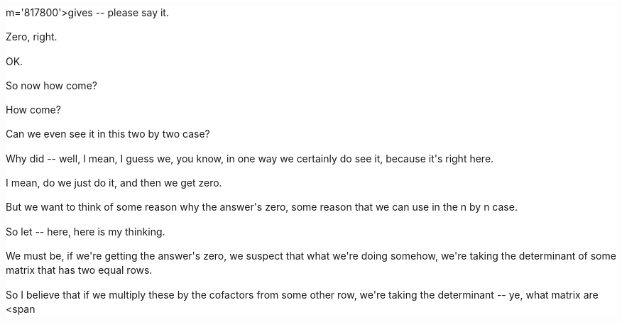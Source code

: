   m='817800'>gives</span> <span m='818490'>--</span> <span
  m='820380'>please</span> <span m='820640'>say</span> <span
  m='820770'>it.</span> </p><p><span m='821840'>Zero,</span> <span
  m='822220'>right.</span> </p><p><span m='823400'>OK.</span> </p><p><span
  m='823870'>So</span> <span m='824630'>now</span> <span m='825370'>how</span>
  <span m='825710'>come?</span> </p><p><span m='827330'>How</span> <span
  m='827510'>come?</span> </p><p><span m='828250'>Can</span> <span
  m='828390'>we</span> <span m='828520'>even</span> <span m='828750'>see</span>
  <span m='828990'>it</span> <span m='829120'>in</span> <span
  m='829250'>this</span> <span m='829500'>two</span> <span m='829650'>by</span>
  <span m='829830'>two</span> <span m='830090'>case?</span> </p><p><span
  m='831190'>Why</span> <span m='831490'>did</span> <span m='831620'>--</span>
  <span m='831710'>well,</span> <span m='832040'>I</span> <span
  m='832130'>mean,</span> <span m='832460'>I</span> <span
  m='832600'>guess</span> <span m='832830'>we,</span> <span
  m='833630'>you</span> <span m='834330'>know,</span> <span m='834460'>in</span>
  <span m='834610'>one</span> <span m='834800'>way</span> <span
  m='834960'>we</span> <span m='835110'>certainly</span> <span
  m='835490'>do</span> <span m='835710'>see</span> <span m='835900'>it,</span>
  <span m='836020'>because</span> <span m='836280'>it's</span> <span
  m='836460'>right</span> <span m='836700'>here.</span> </p><p><span
  m='837420'>I</span> <span m='837460'>mean,</span> <span m='837620'>do</span>
  <span m='837700'>we</span> <span m='837810'>just</span> <span
  m='838140'>do</span> <span m='838330'>it,</span> <span m='838440'>and</span>
  <span m='838510'>then</span> <span m='838590'>we</span> <span
  m='838740'>get</span> <span m='838950'>zero.</span> </p><p><span
  m='839310'>But</span> <span m='839590'>we</span> <span m='839860'>want</span>
  <span m='840080'>to</span> <span m='840150'>think</span> <span
  m='840420'>of</span> <span m='840550'>some</span> <span
  m='840830'>reason</span> <span m='841870'>why</span> <span
  m='843530'>the</span> <span m='844430'>answer's</span> <span
  m='844870'>zero,</span> <span m='845290'>some</span> <span
  m='845530'>reason</span> <span m='845980'>that</span> <span
  m='846140'>we</span> <span m='846300'>can</span> <span m='846510'>use</span>
  <span m='846860'>in</span> <span m='846990'>the</span> <span
  m='847120'>n</span> <span m='847280'>by</span> <span m='847450'>n</span> <span
  m='847670'>case.</span> </p><p><span m='848820'>So</span> <span
  m='849010'>let</span> <span m='849280'>--</span> <span m='849320'>here,</span>
  <span m='849660'>here</span> <span m='849890'>is</span> <span
  m='850020'>my</span> <span m='850210'>thinking.</span> </p><p><span
  m='853450'>We</span> <span m='853570'>must</span> <span m='853980'>be,</span>
  <span m='854360'>if</span> <span m='854530'>we're</span> <span
  m='854660'>getting</span> <span m='855000'>the</span> <span
  m='855110'>answer's</span> <span m='855600'>zero,</span> <span
  m='856310'>we</span> <span m='856720'>suspect</span> <span
  m='857840'>that</span> <span m='858490'>what</span> <span
  m='858850'>we're</span> <span m='859090'>doing</span> <span
  m='859630'>somehow,</span> <span m='860330'>we're</span> <span
  m='860490'>taking</span> <span m='860880'>the</span> <span
  m='861000'>determinant</span> <span m='861600'>of</span> <span
  m='861710'>some</span> <span m='862010'>matrix</span> <span
  m='863330'>that</span> <span m='864020'>has</span> <span m='864310'>two</span>
  <span m='864550'>equal</span> <span m='864890'>rows.</span> </p><p><span
  m='866660'>So</span> <span m='866870'>I</span> <span m='867070'>believe</span>
  <span m='867700'>that</span> <span m='867970'>if</span> <span
  m='868070'>we</span> <span m='868230'>multiply</span> <span
  m='868870'>these</span> <span m='869610'>by</span> <span m='869830'>the</span>
  <span m='869980'>cofactors</span> <span m='870820'>from</span> <span
  m='871040'>some</span> <span m='871300'>other</span> <span
  m='871560'>row,</span> <span m='872460'>we're</span> <span
  m='873330'>taking</span> <span m='874000'>the</span> <span
  m='874130'>determinant</span> <span m='875160'>--</span> <span
  m='875190'>ye,</span> <span m='875770'>what</span> <span
  m='876520'>matrix</span> <span m='876980'>are</span> <span